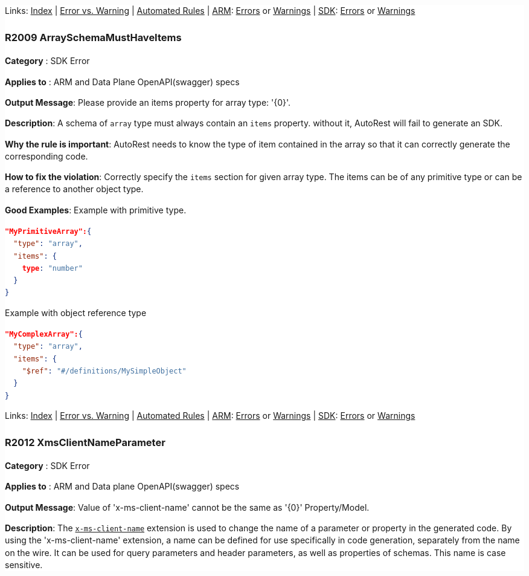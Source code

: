 Links: [Index](#index) | [Error vs. Warning](#error-vs-warning) | [Automated Rules](#automated-rules) | [ARM](#arm-violations): [Errors](#arm-errors) or [Warnings](#arm-warnings) | [SDK](#sdk-violations): [Errors](#sdk-errors) or [Warnings](#sdk-warnings)

### <a name="r2009" />R2009 ArraySchemaMustHaveItems
**Category** : SDK Error

**Applies to** : ARM and Data Plane OpenAPI(swagger) specs

**Output Message**: Please provide an items property for array type: '{0}'.

**Description**: A schema of `array` type must always contain an `items` property. without it, AutoRest will fail to generate an SDK.

**Why the rule is important**: AutoRest needs to know the type of item contained in the array so that it can correctly generate the corresponding code.

**How to fix the violation**: Correctly specify the `items` section for given array type. The items can be of any primitive type or can be a reference to another object type.

**Good Examples**:
Example with primitive type.
```json
"MyPrimitiveArray":{
  "type": "array",
  "items": {
    type: "number"
  }
}
```
Example with object reference type
```json
"MyComplexArray":{
  "type": "array",
  "items": {
    "$ref": "#/definitions/MySimpleObject"
  }
}
```

Links: [Index](#index) | [Error vs. Warning](#error-vs-warning) | [Automated Rules](#automated-rules) | [ARM](#arm-violations): [Errors](#arm-errors) or [Warnings](#arm-warnings) | [SDK](#sdk-violations): [Errors](#sdk-errors) or [Warnings](#sdk-warnings)

### <a name="r2012" />R2012 XmsClientNameParameter
**Category** : SDK Error

**Applies to** : ARM and Data plane OpenAPI(swagger) specs

**Output Message**: Value of 'x-ms-client-name' cannot be the same as '{0}' Property/Model.

**Description**: The [`x-ms-client-name`](https://github.com/Azure/autorest/tree/master/docs/extensions#x-ms-client-name) extension is used to change the name of a parameter or property in the generated code. By using the 'x-ms-client-name' extension, a name can be defined for use specifically in code generation, separately from the name on the wire. It can be used for query parameters and header parameters, as well as properties of schemas. This name is case sensitive.
